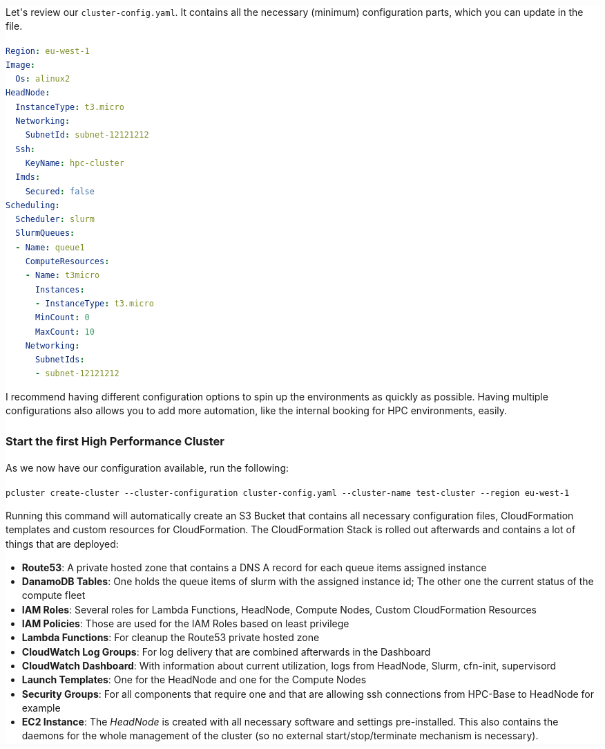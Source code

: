 Let's review our `cluster-config.yaml`. It contains all the necessary (minimum) configuration parts, which you can update in the file.

```yaml
Region: eu-west-1
Image:
  Os: alinux2
HeadNode:
  InstanceType: t3.micro
  Networking:
    SubnetId: subnet-12121212
  Ssh:
    KeyName: hpc-cluster
  Imds:
    Secured: false
Scheduling:
  Scheduler: slurm
  SlurmQueues:
  - Name: queue1
    ComputeResources:
    - Name: t3micro
      Instances:
      - InstanceType: t3.micro
      MinCount: 0
      MaxCount: 10
    Networking:
      SubnetIds:
      - subnet-12121212
```

I recommend having different configuration options to spin up the environments as quickly as possible. Having multiple configurations also allows you to add more automation, like the internal booking for HPC environments, easily.

### Start the first High Performance Cluster

As we now have our configuration available, run the following:

`pcluster create-cluster --cluster-configuration cluster-config.yaml --cluster-name test-cluster --region eu-west-1`

Running this command will automatically create an S3 Bucket that contains all necessary configuration files, CloudFormation templates and custom resources for CloudFormation.
The CloudFormation Stack is rolled out afterwards and contains a lot of things that are deployed:

- **Route53**: A private hosted zone that contains a DNS A record for each queue items assigned instance
- **DanamoDB Tables**: One holds the queue items of slurm with the assigned instance id; The other one the current status of the compute fleet
- **IAM Roles**: Several roles for Lambda Functions, HeadNode, Compute Nodes, Custom CloudFormation Resources
- **IAM Policies**: Those are used for the IAM Roles based on least privilege
- **Lambda Functions**: For cleanup the Route53 private hosted zone
- **CloudWatch Log Groups**: For log delivery that are combined afterwards in the Dashboard
- **CloudWatch Dashboard**: With information about current utilization, logs from HeadNode, Slurm, cfn-init, supervisord
- **Launch Templates**: One for the HeadNode and one for the Compute Nodes
- **Security Groups**: For all components that require one and that are allowing ssh connections from HPC-Base to HeadNode for example
- **EC2 Instance**: The _HeadNode_ is created with all necessary software and settings pre-installed. This also contains the daemons for the whole management of the cluster (so no external start/stop/terminate mechanism is necessary).
